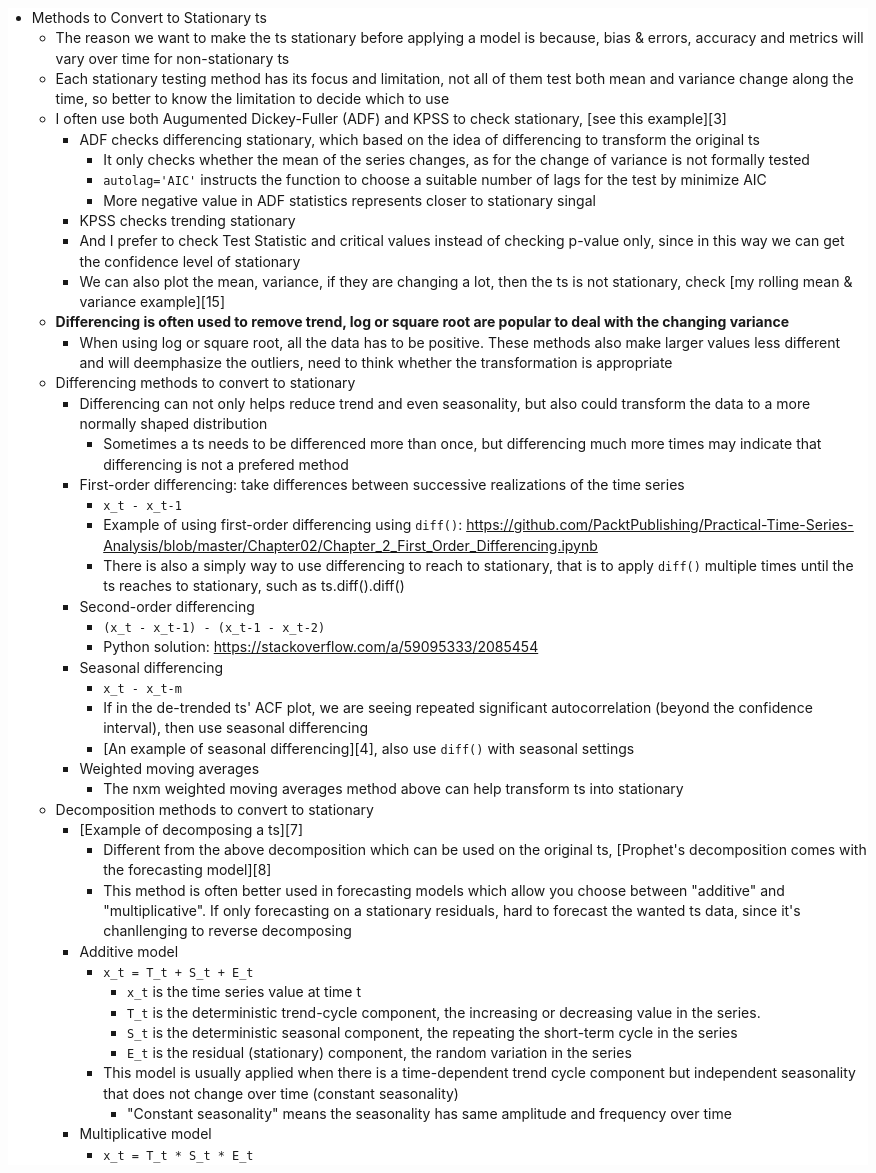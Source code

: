 * Methods to Convert to Stationary ts
  * The reason we want to make the ts stationary before applying a model is because, bias & errors, accuracy and metrics will vary over time for non-stationary ts
  * Each stationary testing method has its focus and limitation, not all of them test both mean and variance change along the time, so better to know the limitation to decide which to use
  * I often use both Augumented Dickey-Fuller (ADF) and KPSS to check stationary, [see this example][3]
    * ADF checks differencing stationary, which based on the idea of differencing to transform the original ts
      * It only checks whether the mean of the series changes, as for the change of variance is not formally tested
      * `autolag='AIC'` instructs the function to choose a suitable number of lags for the test by minimize AIC
      * More negative value in ADF statistics represents closer to stationary singal
    * KPSS checks trending stationary
    * And I prefer to check Test Statistic and critical values instead of checking p-value only, since in this way we can get the confidence level of stationary
    * We can also plot the mean, variance, if they are changing a lot, then the ts is not stationary, check [my rolling mean & variance example][15]
  * <b>Differencing is often used to remove trend, log or square root are popular to deal with the changing variance</b>
    * When using log or square root, all the data has to be positive. These methods also make larger values less different and will deemphasize the outliers, need to think whether the transformation is appropriate 
  * Differencing methods to convert to stationary
    * Differencing can not only helps reduce trend and even seasonality, but also could transform the data to a more normally shaped distribution
      * Sometimes a ts needs to be differenced more than once, but differencing much more times may indicate that differencing is not a prefered method
    * First-order differencing: take differences between successive realizations of the time series
      * `x_t - x_t-1`
      * Example of using first-order differencing using `diff()`: https://github.com/PacktPublishing/Practical-Time-Series-Analysis/blob/master/Chapter02/Chapter_2_First_Order_Differencing.ipynb
      * There is also a simply way to use differencing to reach to stationary, that is to apply `diff()` multiple times until the ts reaches to stationary, such as ts.diff().diff()
    * Second-order differencing
      * `(x_t - x_t-1) - (x_t-1 - x_t-2)`
      * Python solution: https://stackoverflow.com/a/59095333/2085454
    * Seasonal differencing
      * `x_t - x_t-m`
      * If in the de-trended ts' ACF plot, we are seeing repeated significant autocorrelation (beyond the confidence interval), then use seasonal differencing
      * [An example of seasonal differencing][4], also use `diff()` with seasonal settings
    * Weighted moving averages
      * The nxm weighted moving averages method above can help transform ts into stationary
  * Decomposition methods to convert to stationary
    * [Example of decomposing a ts][7]
      * Different from the above decomposition which can be used on the original ts, [Prophet's decomposition comes with the forecasting model][8]
      * This method is often better used in forecasting models which allow you choose between "additive" and "multiplicative". If only forecasting on a stationary residuals, hard to forecast the wanted ts data, since it's chanllenging to reverse decomposing
    * Additive model
      * `x_t = T_t + S_t + E_t`
        * `x_t` is the time series value at time t
        * `T_t` is the deterministic trend-cycle component, the increasing or decreasing value in the series.
        * `S_t` is the deterministic seasonal component, the repeating the short-term cycle in the series
        * `E_t` is the residual (stationary) component, the random variation in the series
      * This model is usually applied when there is a time-dependent trend cycle component but independent seasonality that does not change over time (constant seasonality)
        * "Constant seasonality" means the seasonality has same amplitude and frequency over time
    * Multiplicative model
      * `x_t = T_t * S_t * E_t`
